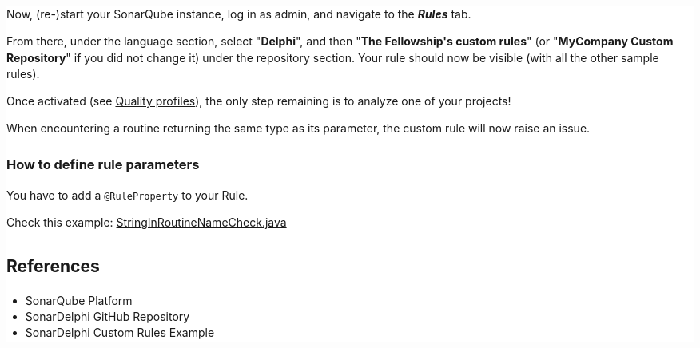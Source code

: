 Now, (re-)start your SonarQube instance, log in as admin, and navigate to the ***Rules*** tab.

From there, under the language section, select "**Delphi**", and then "**The Fellowship's custom
rules**" (or "**MyCompany Custom Repository**" if you did not change it) under the repository
section.
Your rule should now be visible (with all the other sample rules).

Once activated
(see [Quality profiles](https://docs.sonarqube.org/latest/instance-administration/quality-profiles/)),
the only step remaining is to analyze one of your projects!

When encountering a routine returning the same type as its parameter, the custom rule will now raise
an issue.

### How to define rule parameters

You have to add a `@RuleProperty` to your Rule.

Check this
example: [StringInRoutineNameCheck.java](https://github.com/integrated-application-development/sonar-delphi/tree/master/docs/delphi-custom-rules-example/src/main/java/au/com/integradev/samples/delphi/checks/StringInRoutineNameCheck.java)

## References

* [SonarQube Platform](https://www.sonarsource.com/products/sonarqube/)
* [SonarDelphi GitHub Repository](https://github.com/integrated-application-development/sonar-delphi)
* [SonarDelphi Custom Rules Example](https://github.com/integrated-application-development/sonar-delphi/docs/delphi-custom-rules-example)
